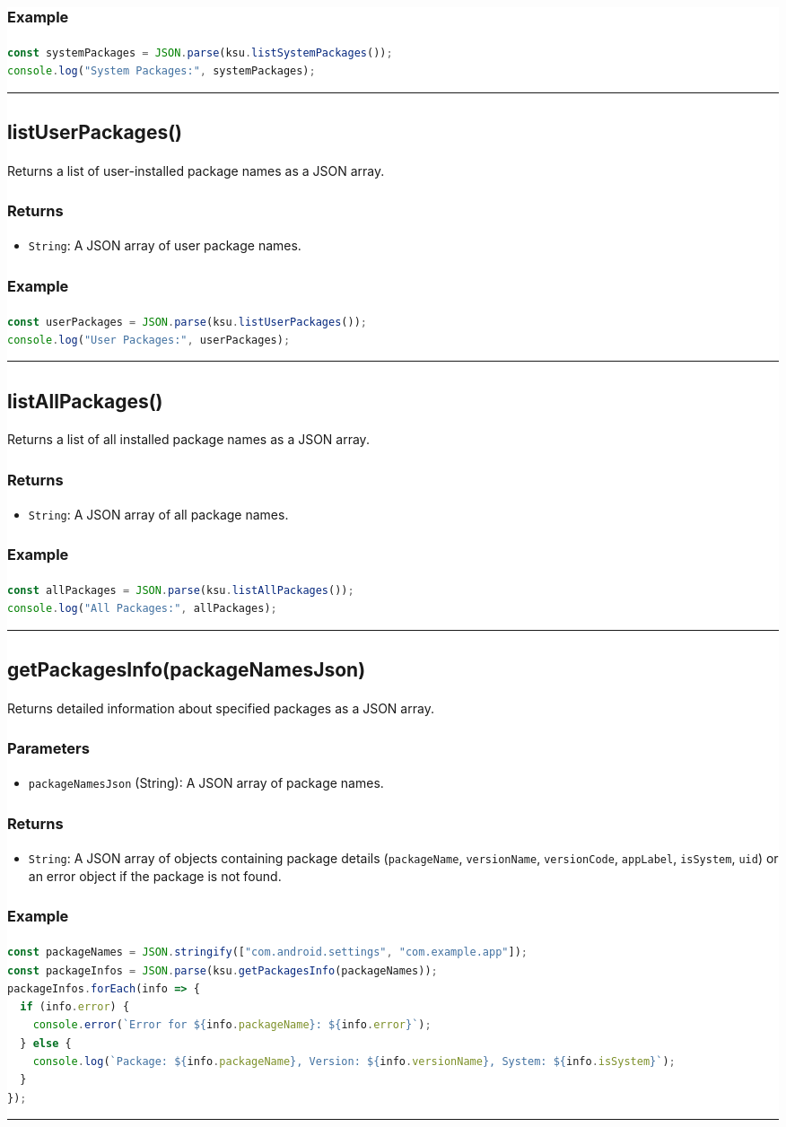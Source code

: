 ### Example
```javascript
const systemPackages = JSON.parse(ksu.listSystemPackages());
console.log("System Packages:", systemPackages);
```

---

## listUserPackages()

Returns a list of user-installed package names as a JSON array.

### Returns
- `String`: A JSON array of user package names.

### Example
```javascript
const userPackages = JSON.parse(ksu.listUserPackages());
console.log("User Packages:", userPackages);
```

---

## listAllPackages()

Returns a list of all installed package names as a JSON array.

### Returns
- `String`: A JSON array of all package names.

### Example
```javascript
const allPackages = JSON.parse(ksu.listAllPackages());
console.log("All Packages:", allPackages);
```

---

## getPackagesInfo(packageNamesJson)

Returns detailed information about specified packages as a JSON array.

### Parameters
- `packageNamesJson` (String): A JSON array of package names.

### Returns
- `String`: A JSON array of objects containing package details (`packageName`, `versionName`, `versionCode`, `appLabel`, `isSystem`, `uid`) or an error object if the package is not found.

### Example
```javascript
const packageNames = JSON.stringify(["com.android.settings", "com.example.app"]);
const packageInfos = JSON.parse(ksu.getPackagesInfo(packageNames));
packageInfos.forEach(info => {
  if (info.error) {
    console.error(`Error for ${info.packageName}: ${info.error}`);
  } else {
    console.log(`Package: ${info.packageName}, Version: ${info.versionName}, System: ${info.isSystem}`);
  }
});
```

---